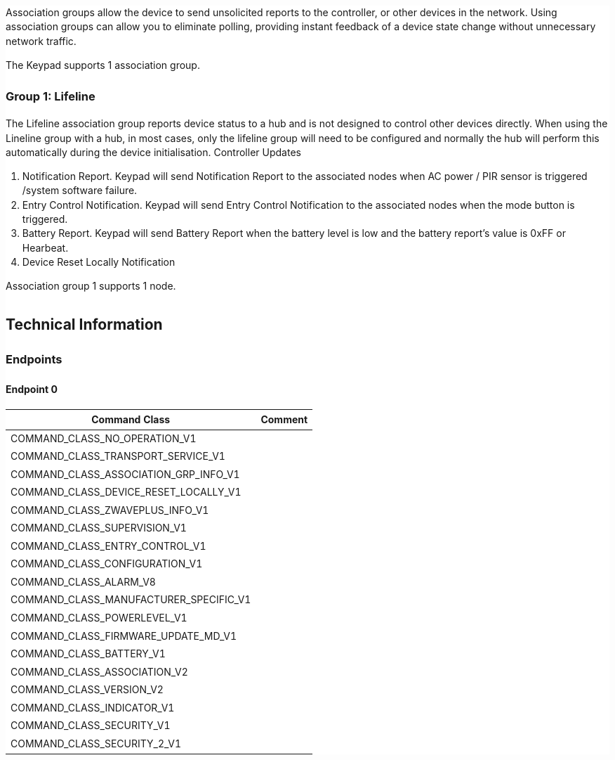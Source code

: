 Association groups allow the device to send unsolicited reports to the controller, or other devices in the network. Using association groups can allow you to eliminate polling, providing instant feedback of a device state change without unnecessary network traffic.

The Keypad supports 1 association group.

### Group 1: Lifeline

The Lifeline association group reports device status to a hub and is not designed to control other devices directly. When using the Lineline group with a hub, in most cases, only the lifeline group will need to be configured and normally the hub will perform this automatically during the device initialisation.
Controller Updates
1. Notification Report. Keypad will send Notification Report to the associated nodes when AC power / PIR sensor is triggered /system software failure.  
2. Entry Control Notification. Keypad will send Entry Control Notification to the associated nodes when the mode button is triggered.  
3. Battery Report. Keypad will send Battery Report when the battery level is low and the battery report’s value is 0xFF or Hearbeat.  
4. Device Reset Locally Notification

Association group 1 supports 1 node.

## Technical Information

### Endpoints

#### Endpoint 0

| Command Class | Comment |
|---------------|---------|
| COMMAND_CLASS_NO_OPERATION_V1| |
| COMMAND_CLASS_TRANSPORT_SERVICE_V1| |
| COMMAND_CLASS_ASSOCIATION_GRP_INFO_V1| |
| COMMAND_CLASS_DEVICE_RESET_LOCALLY_V1| |
| COMMAND_CLASS_ZWAVEPLUS_INFO_V1| |
| COMMAND_CLASS_SUPERVISION_V1| |
| COMMAND_CLASS_ENTRY_CONTROL_V1| |
| COMMAND_CLASS_CONFIGURATION_V1| |
| COMMAND_CLASS_ALARM_V8| |
| COMMAND_CLASS_MANUFACTURER_SPECIFIC_V1| |
| COMMAND_CLASS_POWERLEVEL_V1| |
| COMMAND_CLASS_FIRMWARE_UPDATE_MD_V1| |
| COMMAND_CLASS_BATTERY_V1| |
| COMMAND_CLASS_ASSOCIATION_V2| |
| COMMAND_CLASS_VERSION_V2| |
| COMMAND_CLASS_INDICATOR_V1| |
| COMMAND_CLASS_SECURITY_V1| |
| COMMAND_CLASS_SECURITY_2_V1| |
